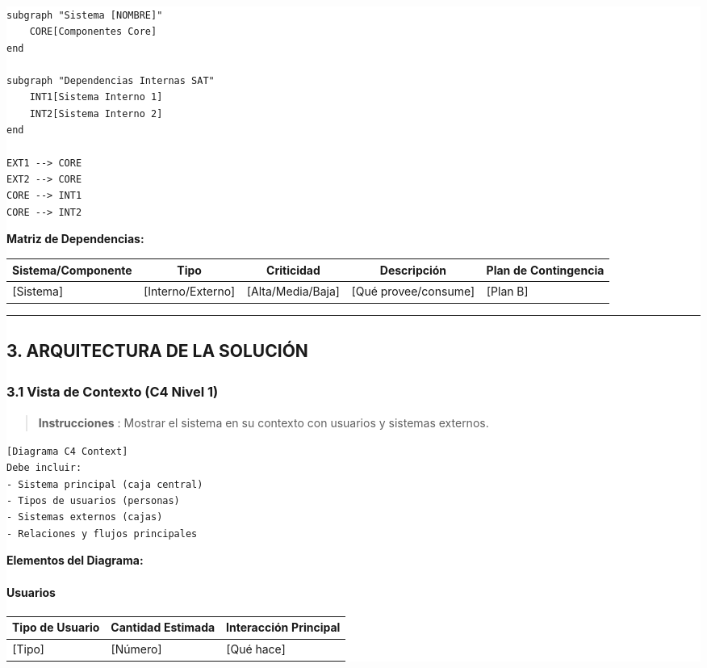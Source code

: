     subgraph "Sistema [NOMBRE]"
        CORE[Componentes Core]
    end
  
    subgraph "Dependencias Internas SAT"
        INT1[Sistema Interno 1]
        INT2[Sistema Interno 2]
    end
  
    EXT1 --> CORE
    EXT2 --> CORE
    CORE --> INT1
    CORE --> INT2
</code></div></div><div class="code-block--end" contenteditable="false"></div></pre>

**Matriz de Dependencias:**

| **Sistema/Componente** | **Tipo**    | **Criticidad** | **Descripción** | **Plan de Contingencia** |
| ---------------------------- | ----------------- | -------------------- | ---------------------- | ------------------------------ |
| [Sistema]                    | [Interno/Externo] | [Alta/Media/Baja]    | [Qué provee/consume]  | [Plan B]                       |

---

## 3. ARQUITECTURA DE LA SOLUCIÓN

### 3.1 Vista de Contexto (C4 Nivel 1)

> **Instrucciones** : Mostrar el sistema en su contexto con usuarios y sistemas externos.

<pre class="code-block" data-language="" data-prosemirror-content-type="node" data-prosemirror-node-name="codeBlock" data-prosemirror-node-block="true"><div class="code-block--start" contenteditable="false"></div><div class="code-block-content-wrapper"><div contenteditable="false"><div class="code-block-gutter-pseudo-element" data-label="1
2
3
4
5
6
7"></div></div><div class="code-content"><code data-language="" spellcheck="false" data-testid="code-block--code" aria-label="">[Diagrama C4 Context]
Debe incluir:
- Sistema principal (caja central)
- Tipos de usuarios (personas)
- Sistemas externos (cajas)
- Relaciones y flujos principales
</code></div></div><div class="code-block--end" contenteditable="false"></div></pre>

**Elementos del Diagrama:**

#### Usuarios

| **Tipo de Usuario** | **Cantidad Estimada** | **Interacción Principal** |
| ------------------------- | --------------------------- | -------------------------------- |
| [Tipo]                    | [Número]                   | [Qué hace]                      |
